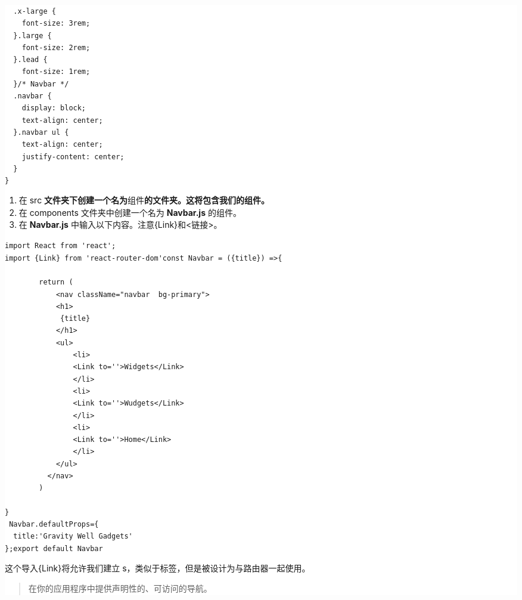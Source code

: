 ```
  .x-large {
    font-size: 3rem;
  }.large {
    font-size: 2rem;
  }.lead {
    font-size: 1rem;
  }/* Navbar */
  .navbar {
    display: block;
    text-align: center;
  }.navbar ul {
    text-align: center;
    justify-content: center;
  }
}
```

1.  在 src **文件夹下创建一个名为**组件**的文件夹。这将包含我们的组件。**
2.  在 components 文件夹中创建一个名为 **Navbar.js** 的组件。
3.  在 **Navbar.js** 中输入以下内容。注意{Link}和<链接>。

```
import React from 'react';
import {Link} from 'react-router-dom'const Navbar = ({title}) =>{

        return (
            <nav className="navbar  bg-primary">
            <h1>
             {title}
            </h1>
            <ul>
                <li>
                <Link to=''>Widgets</Link>
                </li>
                <li>
                <Link to=''>Wudgets</Link>
                </li>
                <li>
                <Link to=''>Home</Link>
                </li>
            </ul>
          </nav>
        )

}
 Navbar.defaultProps={
  title:'Gravity Well Gadgets'
};export default Navbar
```

这个导入{Link}将允许我们建立<link> s，类似于标签，但是被设计为与路由器一起使用。

> <link>在你的应用程序中提供声明性的、可访问的导航。

